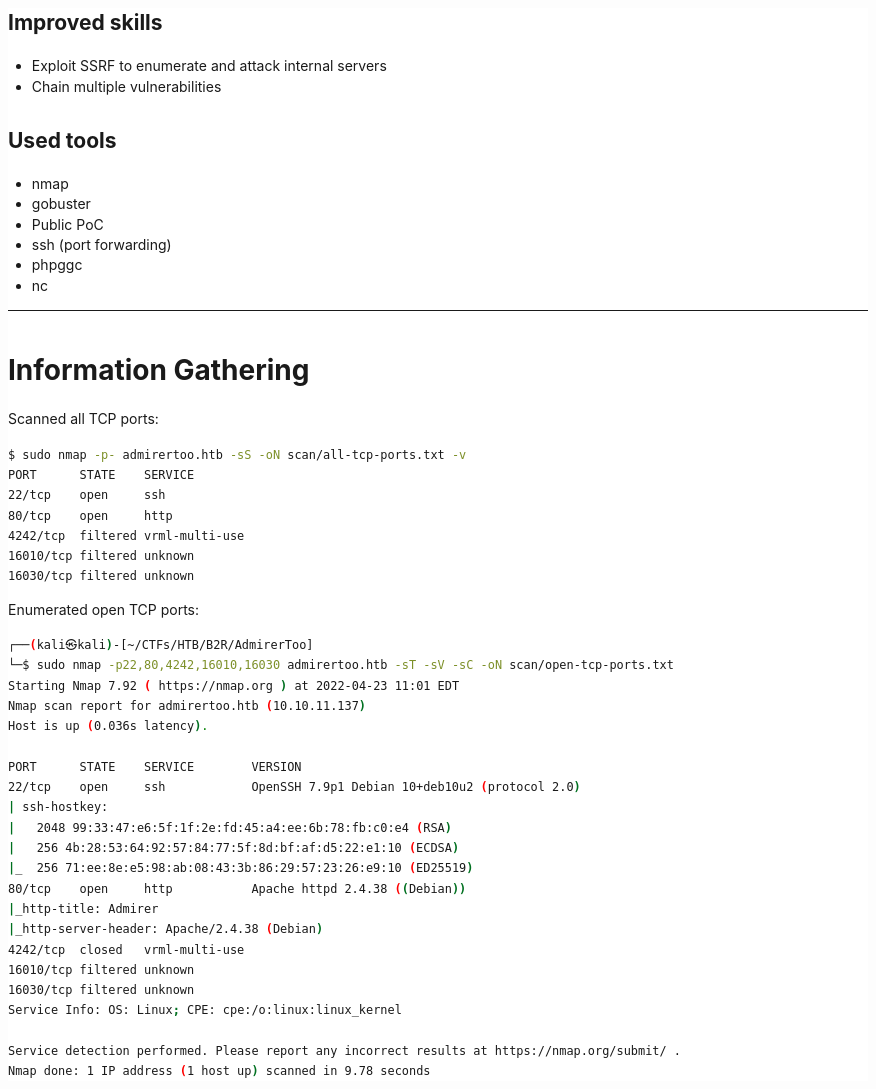 ## Improved skills

- Exploit SSRF to enumerate and attack internal servers
- Chain multiple vulnerabilities

## Used tools

- nmap
- gobuster
- Public PoC
- ssh (port forwarding)
- phpggc
- nc

---

# Information Gathering

Scanned all TCP ports:

```bash
$ sudo nmap -p- admirertoo.htb -sS -oN scan/all-tcp-ports.txt -v
PORT      STATE    SERVICE
22/tcp    open     ssh
80/tcp    open     http
4242/tcp  filtered vrml-multi-use
16010/tcp filtered unknown
16030/tcp filtered unknown
```

Enumerated open TCP ports:

```bash
┌──(kali㉿kali)-[~/CTFs/HTB/B2R/AdmirerToo]
└─$ sudo nmap -p22,80,4242,16010,16030 admirertoo.htb -sT -sV -sC -oN scan/open-tcp-ports.txt
Starting Nmap 7.92 ( https://nmap.org ) at 2022-04-23 11:01 EDT
Nmap scan report for admirertoo.htb (10.10.11.137)
Host is up (0.036s latency).

PORT      STATE    SERVICE        VERSION
22/tcp    open     ssh            OpenSSH 7.9p1 Debian 10+deb10u2 (protocol 2.0)
| ssh-hostkey: 
|   2048 99:33:47:e6:5f:1f:2e:fd:45:a4:ee:6b:78:fb:c0:e4 (RSA)
|   256 4b:28:53:64:92:57:84:77:5f:8d:bf:af:d5:22:e1:10 (ECDSA)
|_  256 71:ee:8e:e5:98:ab:08:43:3b:86:29:57:23:26:e9:10 (ED25519)
80/tcp    open     http           Apache httpd 2.4.38 ((Debian))
|_http-title: Admirer
|_http-server-header: Apache/2.4.38 (Debian)
4242/tcp  closed   vrml-multi-use
16010/tcp filtered unknown
16030/tcp filtered unknown
Service Info: OS: Linux; CPE: cpe:/o:linux:linux_kernel

Service detection performed. Please report any incorrect results at https://nmap.org/submit/ .
Nmap done: 1 IP address (1 host up) scanned in 9.78 seconds
```
